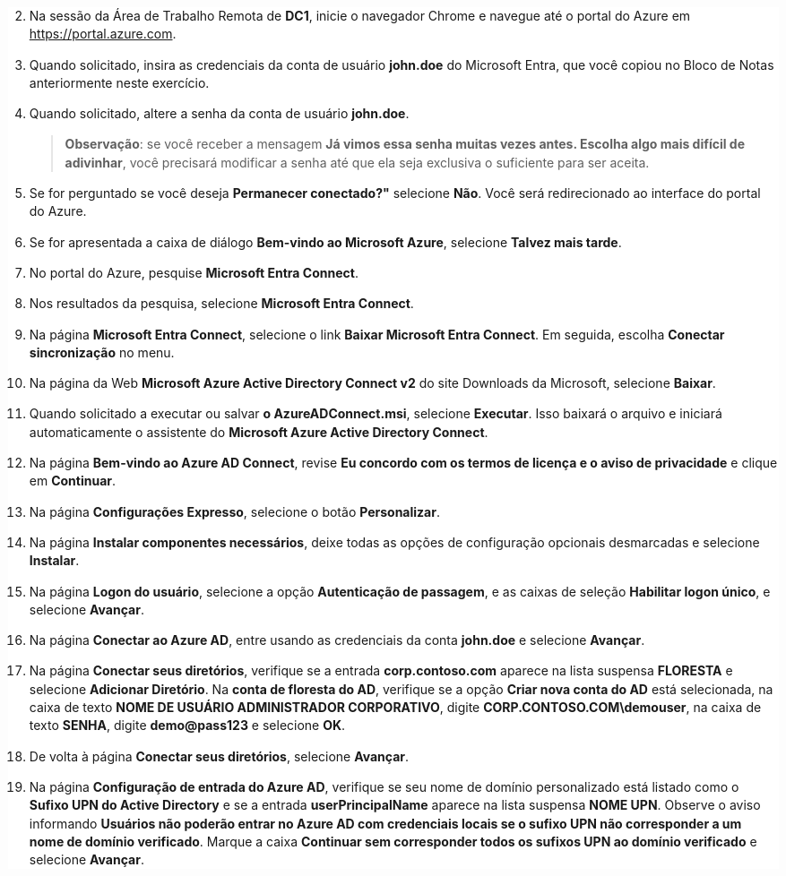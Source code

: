 2. Na sessão da Área de Trabalho Remota de **DC1**, inicie o navegador Chrome e navegue até o portal do Azure em <https://portal.azure.com>.

3. Quando solicitado, insira as credenciais da conta de usuário **john.doe** do Microsoft Entra, que você copiou no Bloco de Notas anteriormente neste exercício.

4. Quando solicitado, altere a senha da conta de usuário **john.doe**. 
  
    > **Observação**: se você receber a mensagem **Já vimos essa senha muitas vezes antes. Escolha algo mais difícil de adivinhar**, você precisará modificar a senha até que ela seja exclusiva o suficiente para ser aceita.

5. Se for perguntado se você deseja **Permanecer conectado?"** selecione **Não**. Você será redirecionado ao interface do portal do Azure. 

6. Se for apresentada a caixa de diálogo **Bem-vindo ao Microsoft Azure**, selecione **Talvez mais tarde**. 

7. No portal do Azure, pesquise **Microsoft Entra Connect**.

8. Nos resultados da pesquisa, selecione **Microsoft Entra Connect**.

9.  Na página **Microsoft Entra Connect**, selecione o link **Baixar Microsoft Entra Connect**.  Em seguida, escolha **Conectar sincronização** no menu.

10. Na página da Web **Microsoft Azure Active Directory Connect v2** do site Downloads da Microsoft, selecione **Baixar**.

11. Quando solicitado a executar ou salvar **o AzureADConnect.msi**, selecione **Executar**. Isso baixará o arquivo e iniciará automaticamente o assistente do **Microsoft Azure Active Directory Connect**. 

12. Na página **Bem-vindo ao Azure AD Connect**, revise **Eu concordo com os termos de licença e o aviso de privacidade** e clique em **Continuar**.

13. Na página **Configurações Expresso**, selecione o botão **Personalizar**.

14. Na página **Instalar componentes necessários**, deixe todas as opções de configuração opcionais desmarcadas e selecione **Instalar**.

15. Na página **Logon do usuário**, selecione a opção **Autenticação de passagem**, e as caixas de seleção **Habilitar logon único**, e selecione **Avançar**.

16. Na página **Conectar ao Azure AD**, entre usando as credenciais da conta **john.doe** e selecione **Avançar**.

17. Na página **Conectar seus diretórios**, verifique se a entrada **corp.contoso.com** aparece na lista suspensa **FLORESTA** e selecione **Adicionar Diretório**. Na **conta de floresta do AD**, verifique se a opção **Criar nova conta do AD** está selecionada, na caixa de texto **NOME DE USUÁRIO ADMINISTRADOR CORPORATIVO**, digite **CORP.CONTOSO.COM\\demouser**, na caixa de texto **SENHA**, digite **demo\@pass123** e selecione **OK**.


18. De volta à página **Conectar seus diretórios**, selecione **Avançar**.

19. Na página **Configuração de entrada do Azure AD**, verifique se seu nome de domínio personalizado está listado como o **Sufixo UPN do Active Directory** e se a entrada **userPrincipalName** aparece na lista suspensa **NOME UPN**. Observe o aviso informando **Usuários não poderão entrar no Azure AD com credenciais locais se o sufixo UPN não corresponder a um nome de domínio verificado**. Marque a caixa **Continuar sem corresponder todos os sufixos UPN ao domínio verificado** e selecione **Avançar**. 
